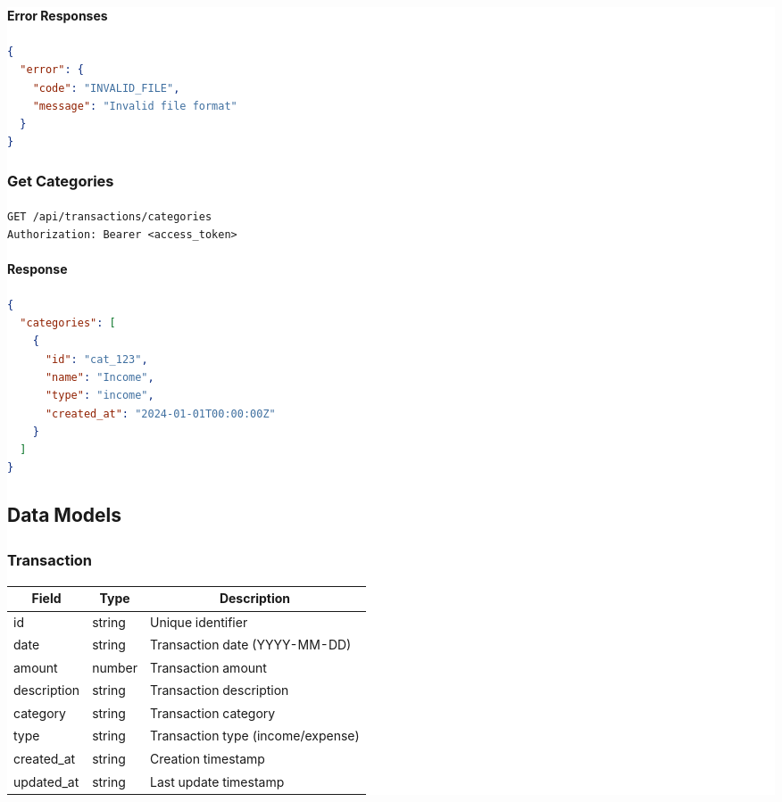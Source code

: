 #### Error Responses

```json
{
  "error": {
    "code": "INVALID_FILE",
    "message": "Invalid file format"
  }
}
```

### Get Categories

```http
GET /api/transactions/categories
Authorization: Bearer <access_token>
```

#### Response

```json
{
  "categories": [
    {
      "id": "cat_123",
      "name": "Income",
      "type": "income",
      "created_at": "2024-01-01T00:00:00Z"
    }
  ]
}
```

## Data Models

### Transaction

| Field | Type | Description |
|-------|------|-------------|
| id | string | Unique identifier |
| date | string | Transaction date (YYYY-MM-DD) |
| amount | number | Transaction amount |
| description | string | Transaction description |
| category | string | Transaction category |
| type | string | Transaction type (income/expense) |
| created_at | string | Creation timestamp |
| updated_at | string | Last update timestamp |
